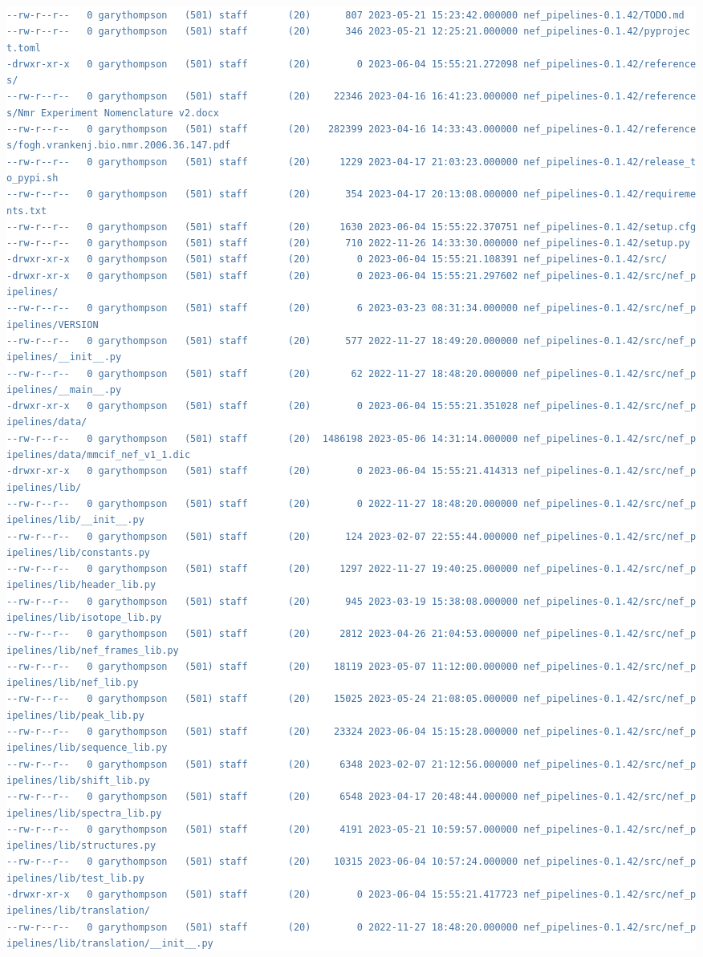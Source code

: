 ```diff
--rw-r--r--   0 garythompson   (501) staff       (20)      807 2023-05-21 15:23:42.000000 nef_pipelines-0.1.42/TODO.md
--rw-r--r--   0 garythompson   (501) staff       (20)      346 2023-05-21 12:25:21.000000 nef_pipelines-0.1.42/pyproject.toml
-drwxr-xr-x   0 garythompson   (501) staff       (20)        0 2023-06-04 15:55:21.272098 nef_pipelines-0.1.42/references/
--rw-r--r--   0 garythompson   (501) staff       (20)    22346 2023-04-16 16:41:23.000000 nef_pipelines-0.1.42/references/Nmr Experiment Nomenclature v2.docx
--rw-r--r--   0 garythompson   (501) staff       (20)   282399 2023-04-16 14:33:43.000000 nef_pipelines-0.1.42/references/fogh.vrankenj.bio.nmr.2006.36.147.pdf
--rw-r--r--   0 garythompson   (501) staff       (20)     1229 2023-04-17 21:03:23.000000 nef_pipelines-0.1.42/release_to_pypi.sh
--rw-r--r--   0 garythompson   (501) staff       (20)      354 2023-04-17 20:13:08.000000 nef_pipelines-0.1.42/requirements.txt
--rw-r--r--   0 garythompson   (501) staff       (20)     1630 2023-06-04 15:55:22.370751 nef_pipelines-0.1.42/setup.cfg
--rw-r--r--   0 garythompson   (501) staff       (20)      710 2022-11-26 14:33:30.000000 nef_pipelines-0.1.42/setup.py
-drwxr-xr-x   0 garythompson   (501) staff       (20)        0 2023-06-04 15:55:21.108391 nef_pipelines-0.1.42/src/
-drwxr-xr-x   0 garythompson   (501) staff       (20)        0 2023-06-04 15:55:21.297602 nef_pipelines-0.1.42/src/nef_pipelines/
--rw-r--r--   0 garythompson   (501) staff       (20)        6 2023-03-23 08:31:34.000000 nef_pipelines-0.1.42/src/nef_pipelines/VERSION
--rw-r--r--   0 garythompson   (501) staff       (20)      577 2022-11-27 18:49:20.000000 nef_pipelines-0.1.42/src/nef_pipelines/__init__.py
--rw-r--r--   0 garythompson   (501) staff       (20)       62 2022-11-27 18:48:20.000000 nef_pipelines-0.1.42/src/nef_pipelines/__main__.py
-drwxr-xr-x   0 garythompson   (501) staff       (20)        0 2023-06-04 15:55:21.351028 nef_pipelines-0.1.42/src/nef_pipelines/data/
--rw-r--r--   0 garythompson   (501) staff       (20)  1486198 2023-05-06 14:31:14.000000 nef_pipelines-0.1.42/src/nef_pipelines/data/mmcif_nef_v1_1.dic
-drwxr-xr-x   0 garythompson   (501) staff       (20)        0 2023-06-04 15:55:21.414313 nef_pipelines-0.1.42/src/nef_pipelines/lib/
--rw-r--r--   0 garythompson   (501) staff       (20)        0 2022-11-27 18:48:20.000000 nef_pipelines-0.1.42/src/nef_pipelines/lib/__init__.py
--rw-r--r--   0 garythompson   (501) staff       (20)      124 2023-02-07 22:55:44.000000 nef_pipelines-0.1.42/src/nef_pipelines/lib/constants.py
--rw-r--r--   0 garythompson   (501) staff       (20)     1297 2022-11-27 19:40:25.000000 nef_pipelines-0.1.42/src/nef_pipelines/lib/header_lib.py
--rw-r--r--   0 garythompson   (501) staff       (20)      945 2023-03-19 15:38:08.000000 nef_pipelines-0.1.42/src/nef_pipelines/lib/isotope_lib.py
--rw-r--r--   0 garythompson   (501) staff       (20)     2812 2023-04-26 21:04:53.000000 nef_pipelines-0.1.42/src/nef_pipelines/lib/nef_frames_lib.py
--rw-r--r--   0 garythompson   (501) staff       (20)    18119 2023-05-07 11:12:00.000000 nef_pipelines-0.1.42/src/nef_pipelines/lib/nef_lib.py
--rw-r--r--   0 garythompson   (501) staff       (20)    15025 2023-05-24 21:08:05.000000 nef_pipelines-0.1.42/src/nef_pipelines/lib/peak_lib.py
--rw-r--r--   0 garythompson   (501) staff       (20)    23324 2023-06-04 15:15:28.000000 nef_pipelines-0.1.42/src/nef_pipelines/lib/sequence_lib.py
--rw-r--r--   0 garythompson   (501) staff       (20)     6348 2023-02-07 21:12:56.000000 nef_pipelines-0.1.42/src/nef_pipelines/lib/shift_lib.py
--rw-r--r--   0 garythompson   (501) staff       (20)     6548 2023-04-17 20:48:44.000000 nef_pipelines-0.1.42/src/nef_pipelines/lib/spectra_lib.py
--rw-r--r--   0 garythompson   (501) staff       (20)     4191 2023-05-21 10:59:57.000000 nef_pipelines-0.1.42/src/nef_pipelines/lib/structures.py
--rw-r--r--   0 garythompson   (501) staff       (20)    10315 2023-06-04 10:57:24.000000 nef_pipelines-0.1.42/src/nef_pipelines/lib/test_lib.py
-drwxr-xr-x   0 garythompson   (501) staff       (20)        0 2023-06-04 15:55:21.417723 nef_pipelines-0.1.42/src/nef_pipelines/lib/translation/
--rw-r--r--   0 garythompson   (501) staff       (20)        0 2022-11-27 18:48:20.000000 nef_pipelines-0.1.42/src/nef_pipelines/lib/translation/__init__.py
```